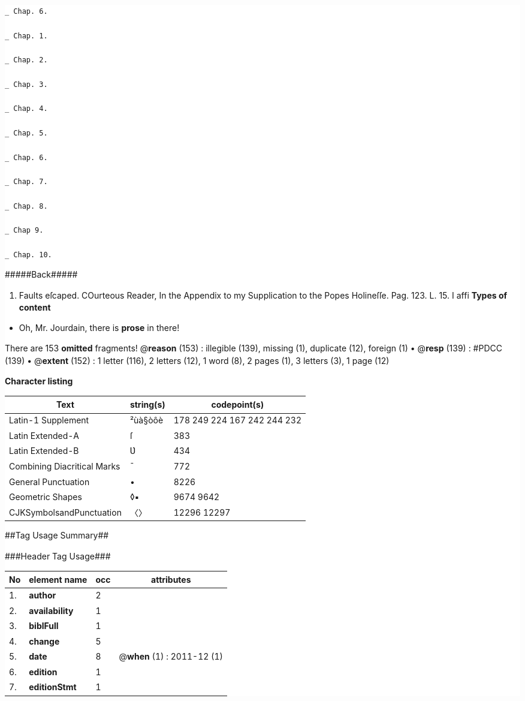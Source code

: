     _ Chap. 6.

    _ Chap. 1.

    _ Chap. 2.

    _ Chap. 3.

    _ Chap. 4.

    _ Chap. 5.

    _ Chap. 6.

    _ Chap. 7.

    _ Chap. 8.

    _ Chap 9.

    _ Chap. 10.

#####Back#####

1. Faults eſcaped.
COurteous Reader, In the Appendix to my Supplication to the Popes Holineſſe. Pag. 123. L. 15. I affi
**Types of content**

  * Oh, Mr. Jourdain, there is **prose** in there!

There are 153 **omitted** fragments! 
 @__reason__ (153) : illegible (139), missing (1), duplicate (12), foreign (1)  •  @__resp__ (139) : #PDCC (139)  •  @__extent__ (152) : 1 letter (116), 2 letters (12), 1 word (8), 2 pages (1), 3 letters (3), 1 page (12)

**Character listing**


|Text|string(s)|codepoint(s)|
|---|---|---|
|Latin-1 Supplement|²ùà§òôè|178 249 224 167 242 244 232|
|Latin Extended-A|ſ|383|
|Latin Extended-B|Ʋ|434|
|Combining             Diacritical Marks|̄|772|
|General Punctuation|•|8226|
|Geometric Shapes|◊▪|9674 9642|
|CJKSymbolsandPunctuation|〈〉|12296 12297|

##Tag Usage Summary##

###Header Tag Usage###

|No|element name|occ|attributes|
|---|---|---|---|
|1.|__author__|2||
|2.|__availability__|1||
|3.|__biblFull__|1||
|4.|__change__|5||
|5.|__date__|8| @__when__ (1) : 2011-12 (1)|
|6.|__edition__|1||
|7.|__editionStmt__|1||